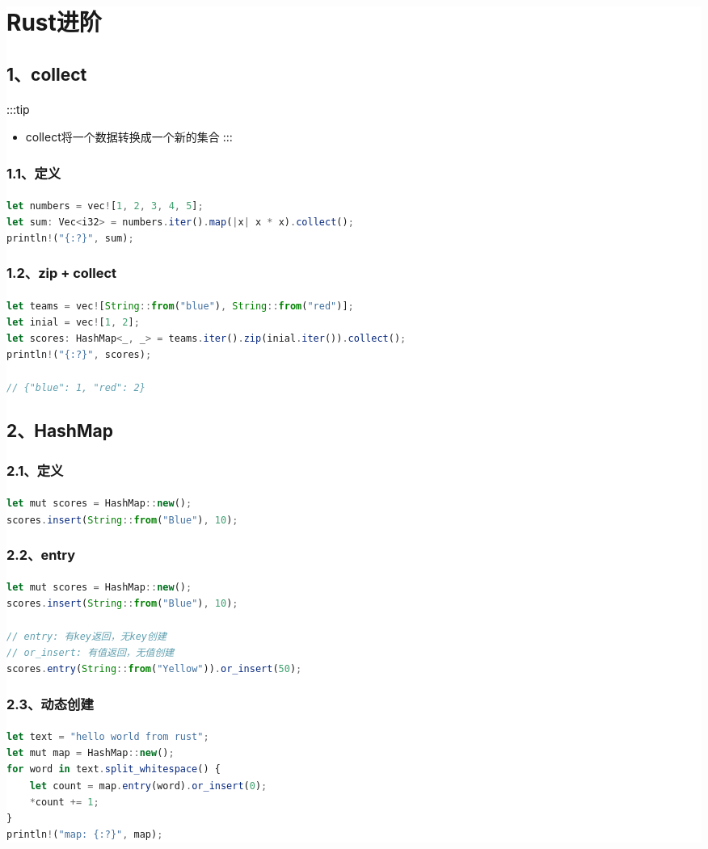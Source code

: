 # Rust进阶
## 1、collect
:::tip
- collect将一个数据转换成一个新的集合
:::
### 1.1、定义
```js
let numbers = vec![1, 2, 3, 4, 5];
let sum: Vec<i32> = numbers.iter().map(|x| x * x).collect(); 
println!("{:?}", sum);
```

### 1.2、zip + collect
```js
let teams = vec![String::from("blue"), String::from("red")];
let inial = vec![1, 2];
let scores: HashMap<_, _> = teams.iter().zip(inial.iter()).collect();
println!("{:?}", scores);

// {"blue": 1, "red": 2}
```

## 2、HashMap
### 2.1、定义
```js
let mut scores = HashMap::new();
scores.insert(String::from("Blue"), 10);
```

### 2.2、entry
```js
let mut scores = HashMap::new();
scores.insert(String::from("Blue"), 10);

// entry: 有key返回，无key创建
// or_insert: 有值返回，无值创建
scores.entry(String::from("Yellow")).or_insert(50);
```

### 2.3、动态创建
```js
let text = "hello world from rust";
let mut map = HashMap::new();
for word in text.split_whitespace() {
    let count = map.entry(word).or_insert(0);
    *count += 1;
}
println!("map: {:?}", map);
```
